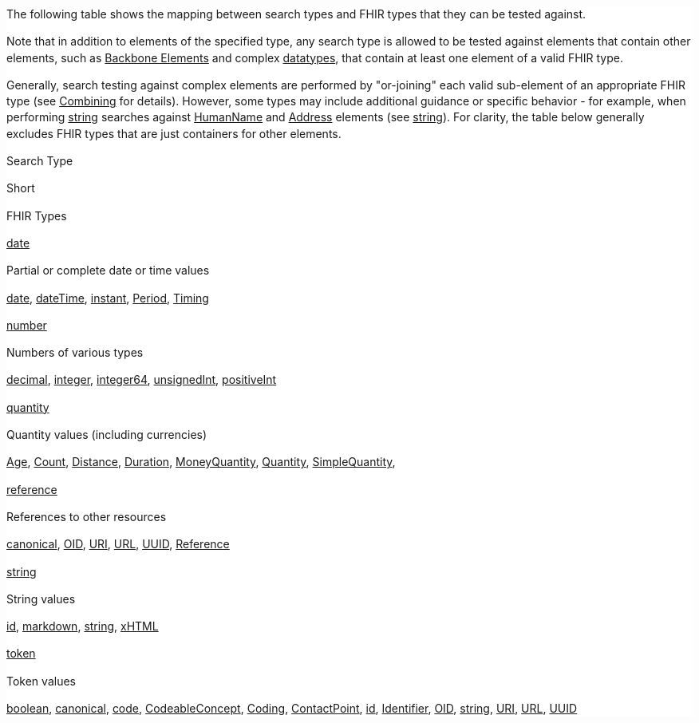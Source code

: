 The following table shows the mapping between search types and FHIR types that they can be tested against.

Note that in addition to elements of the specified type, any search type is allowed to be tested against elements that contain other elements, such as [Backbone Elements](types.html#BackboneElement) and complex [datatypes](datatypes.html), that contain at least one element of a valid FHIR type.

Generally, search testing against complex elements are performed by "or-joining" each valid sub-element of an appropriate FHIR type (see [Combining](search.html#combining) for details). However, some types may include additional guidance or specific behavior - for example, when performing [string](search.html#string) searches against [HumanName](datatypes.html#humanname) and [Address](datatypes.html#address) elements (see [string](search.html#string)). For clarity, the table below generally excludes FHIR types that are just containers for other elements.

Search Type

Short

FHIR Types

[date](datatypes.html#date)

Partial or complete date or time values

[date](datatypes.html#date), [dateTime](datatypes.html#dateTime), [instant](datatypes.html#instant), [Period](datatypes.html#Period), [Timing](datatypes.html#Timing)

[number](datatypes.html#number)

Numbers of various types

[decimal](datatypes.html#decimal), [integer](datatypes.html#integer), [integer64](datatypes.html#integer64), [unsignedInt](datatypes.html#unsignedInt), [positiveInt](datatypes.html#positiveInt)

[quantity](datatypes.html#quantity)

Quantity values (including currencies)

[Age](datatypes.html#Age), [Count](datatypes.html#Count), [Distance](datatypes.html#Distance), [Duration](datatypes.html#Duration), [MoneyQuantity](datatypes.html#MoneyQuantity), [Quantity](datatypes.html#Quantity), [SimpleQuantity](datatypes.html#SimpleQuantity),

[reference](datatypes.html#reference)

References to other resources

[canonical](references.html#canonical), [OID](references.html#oid), [URI](references.html#uri), [URL](references.html#url), [UUID](references.html#uuid), [Reference](references.html#Reference)

[string](datatypes.html#string)

String values

[id](datatypes.html#id), [markdown](datatypes.html#markdown), [string](datatypes.html#string), [xHTML](datatypes.html#xhtml)

[token](datatypes.html#token)

Token values

[boolean](datatypes.html#boolean), [canonical](datatypes.html#canonical), [code](datatypes.html#code), [CodeableConcept](datatypes.html#CodeableConcept), [Coding](datatypes.html#Coding), [ContactPoint](datatypes.html#ContactPoint), [id](datatypes.html#id), [Identifier](datatypes.html#Identifier), [OID](datatypes.html#oid), [string](datatypes.html#string), [URI](datatypes.html#uri), [URL](datatypes.html#url), [UUID](datatypes.html#uuid)
